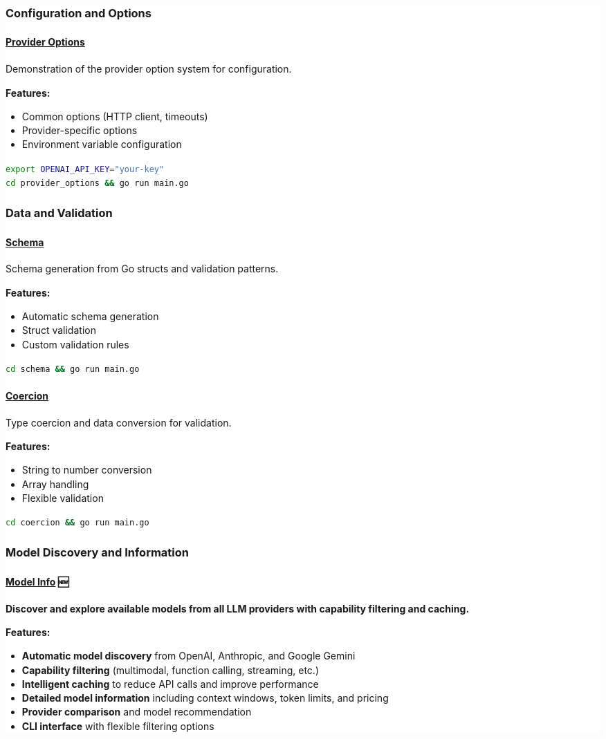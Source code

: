 ### Configuration and Options

#### [**Provider Options**](provider_options/README.md)
Demonstration of the provider option system for configuration.

**Features:**
- Common options (HTTP client, timeouts)
- Provider-specific options
- Environment variable configuration

```bash
export OPENAI_API_KEY="your-key"
cd provider_options && go run main.go
```

### Data and Validation

#### [**Schema**](schema/README.md)
Schema generation from Go structs and validation patterns.

**Features:**
- Automatic schema generation
- Struct validation
- Custom validation rules

```bash
cd schema && go run main.go
```

#### [**Coercion**](coercion/README.md)
Type coercion and data conversion for validation.

**Features:**
- String to number conversion
- Array handling
- Flexible validation

```bash
cd coercion && go run main.go
```

### Model Discovery and Information

#### [**Model Info**](modelinfo/README.md) 🆕
**Discover and explore available models from all LLM providers with capability filtering and caching.**

**Features:**
- **Automatic model discovery** from OpenAI, Anthropic, and Google Gemini
- **Capability filtering** (multimodal, function calling, streaming, etc.)
- **Intelligent caching** to reduce API calls and improve performance
- **Detailed model information** including context windows, token limits, and pricing
- **Provider comparison** and model recommendation
- **CLI interface** with flexible filtering options
